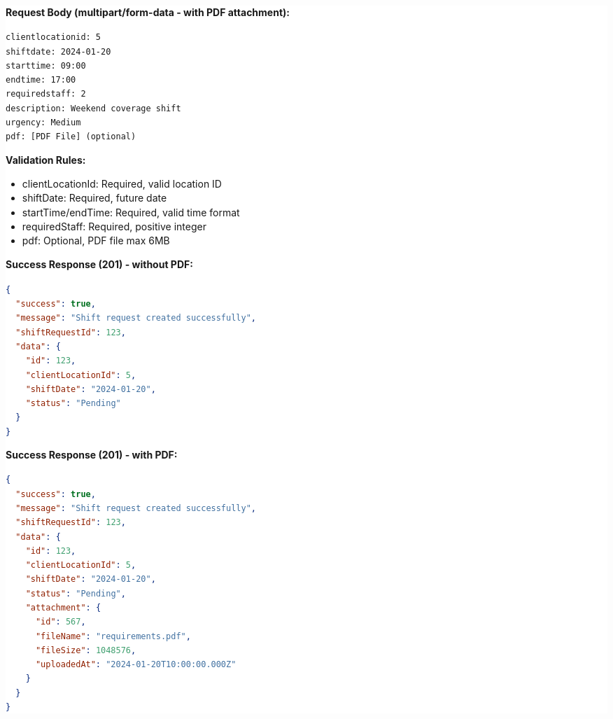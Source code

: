 **Request Body (multipart/form-data - with PDF attachment):**
```
clientlocationid: 5
shiftdate: 2024-01-20
starttime: 09:00
endtime: 17:00
requiredstaff: 2
description: Weekend coverage shift
urgency: Medium
pdf: [PDF File] (optional)
```

**Validation Rules:**
- clientLocationId: Required, valid location ID
- shiftDate: Required, future date
- startTime/endTime: Required, valid time format
- requiredStaff: Required, positive integer
- pdf: Optional, PDF file max 6MB

**Success Response (201) - without PDF:**
```json
{
  "success": true,
  "message": "Shift request created successfully",
  "shiftRequestId": 123,
  "data": {
    "id": 123,
    "clientLocationId": 5,
    "shiftDate": "2024-01-20",
    "status": "Pending"
  }
}
```

**Success Response (201) - with PDF:**
```json
{
  "success": true,
  "message": "Shift request created successfully",
  "shiftRequestId": 123,
  "data": {
    "id": 123,
    "clientLocationId": 5,
    "shiftDate": "2024-01-20",
    "status": "Pending",
    "attachment": {
      "id": 567,
      "fileName": "requirements.pdf",
      "fileSize": 1048576,
      "uploadedAt": "2024-01-20T10:00:00.000Z"
    }
  }
}
```
